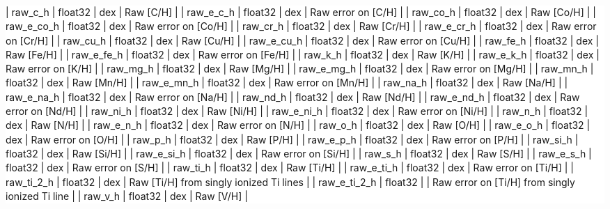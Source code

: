  | raw_c_h | float32 | dex | Raw [C/H]  |
 | raw_e_c_h | float32 | dex | Raw error on [C/H]  |
 | raw_co_h | float32 | dex | Raw [Co/H]  |
 | raw_e_co_h | float32 | dex | Raw error on [Co/H]  |
 | raw_cr_h | float32 | dex | Raw [Cr/H]  |
 | raw_e_cr_h | float32 | dex | Raw error on [Cr/H]  |
 | raw_cu_h | float32 | dex | Raw [Cu/H]  |
 | raw_e_cu_h | float32 | dex | Raw error on [Cu/H]  |
 | raw_fe_h | float32 | dex | Raw [Fe/H]  |
 | raw_e_fe_h | float32 | dex | Raw error on [Fe/H]  |
 | raw_k_h | float32 | dex | Raw [K/H]  |
 | raw_e_k_h | float32 | dex | Raw error on [K/H]  |
 | raw_mg_h | float32 | dex | Raw [Mg/H]  |
 | raw_e_mg_h | float32 | dex | Raw error on [Mg/H]  |
 | raw_mn_h | float32 | dex | Raw [Mn/H]  |
 | raw_e_mn_h | float32 | dex | Raw error on [Mn/H]  |
 | raw_na_h | float32 | dex | Raw [Na/H]  |
 | raw_e_na_h | float32 | dex | Raw error on [Na/H]  |
 | raw_nd_h | float32 | dex | Raw [Nd/H]  |
 | raw_e_nd_h | float32 | dex | Raw error on [Nd/H]  |
 | raw_ni_h | float32 | dex | Raw [Ni/H]  |
 | raw_e_ni_h | float32 | dex | Raw error on [Ni/H]  |
 | raw_n_h | float32 | dex | Raw [N/H]  |
 | raw_e_n_h | float32 | dex | Raw error on [N/H]  |
 | raw_o_h | float32 | dex | Raw [O/H]  |
 | raw_e_o_h | float32 | dex | Raw error on [O/H]  |
 | raw_p_h | float32 | dex | Raw [P/H]  |
 | raw_e_p_h | float32 | dex | Raw error on [P/H]  |
 | raw_si_h | float32 | dex | Raw [Si/H]  |
 | raw_e_si_h | float32 | dex | Raw error on [Si/H]  |
 | raw_s_h | float32 | dex | Raw [S/H]  |
 | raw_e_s_h | float32 | dex | Raw error on [S/H]  |
 | raw_ti_h | float32 | dex | Raw [Ti/H]  |
 | raw_e_ti_h | float32 | dex | Raw error on [Ti/H]  |
 | raw_ti_2_h | float32 | dex | Raw [Ti/H] from singly ionized Ti lines  |
 | raw_e_ti_2_h | float32 |  | Raw error on [Ti/H] from singly ionized Ti line |
 | raw_v_h | float32 | dex | Raw [V/H]  |